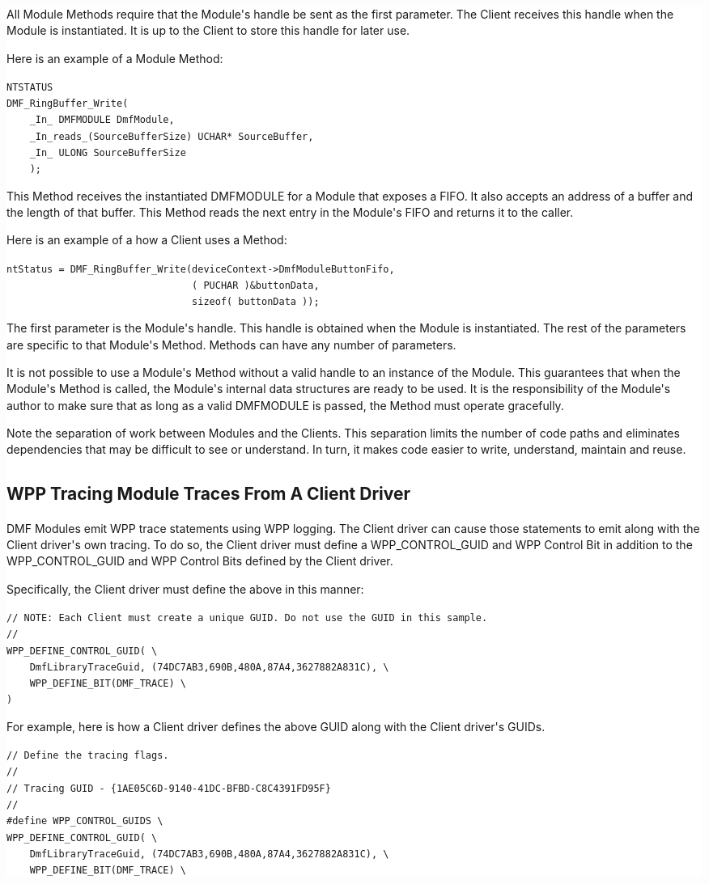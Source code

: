 All Module Methods require that the Module's handle be sent as the first
parameter. The Client receives this handle when the Module is
instantiated. It is up to the Client to store this handle for later use.

Here is an example of a Module Method:
```
NTSTATUS
DMF_RingBuffer_Write(
    _In_ DMFMODULE DmfModule,
    _In_reads_(SourceBufferSize) UCHAR* SourceBuffer,
    _In_ ULONG SourceBufferSize
    );
```
This Method receives the instantiated DMFMODULE for a Module that
exposes a FIFO. It also accepts an address of a buffer and the length of
that buffer. This Method reads the next entry in the Module's FIFO and
returns it to the caller.

Here is an example of a how a Client uses a Method:
```
ntStatus = DMF_RingBuffer_Write(deviceContext->DmfModuleButtonFifo,
                                ( PUCHAR )&buttonData,
                                sizeof( buttonData ));
```
The first parameter is the Module's handle. This handle is obtained when
the Module is instantiated. The rest of the parameters are specific to
that Module's Method. Methods can have any number of parameters.

It is not possible to use a Module's Method without a valid handle to an
instance of the Module. This guarantees that when the Module's Method is
called, the Module's internal data structures are ready to be used. It
is the responsibility of the Module's author to make sure that as long
as a valid DMFMODULE is passed, the Method must operate gracefully.

Note the separation of work between Modules and the Clients. This
separation limits the number of code paths and eliminates dependencies
that may be difficult to see or understand. In turn, it makes code
easier to write, understand, maintain and reuse.

WPP Tracing Module Traces From A Client Driver
----------------------------------------------

DMF Modules emit WPP trace statements using WPP logging. The Client
driver can cause those statements to emit along with the Client driver's
own tracing. To do so, the Client driver must define a
WPP_CONTROL_GUID and WPP Control Bit in addition to the
WPP_CONTROL_GUID and WPP Control Bits defined by the Client driver.

Specifically, the Client driver must define the above in this manner:
```
// NOTE: Each Client must create a unique GUID. Do not use the GUID in this sample.
//
WPP_DEFINE_CONTROL_GUID( \
    DmfLibraryTraceGuid, (74DC7AB3,690B,480A,87A4,3627882A831C), \
    WPP_DEFINE_BIT(DMF_TRACE) \
) 
```
For example, here is how a Client driver defines the above GUID along
with the Client driver's GUIDs.
```
// Define the tracing flags.
//
// Tracing GUID - {1AE05C6D-9140-41DC-BFBD-C8C4391FD95F}
//
#define WPP_CONTROL_GUIDS \
WPP_DEFINE_CONTROL_GUID( \
    DmfLibraryTraceGuid, (74DC7AB3,690B,480A,87A4,3627882A831C), \
    WPP_DEFINE_BIT(DMF_TRACE) \
```